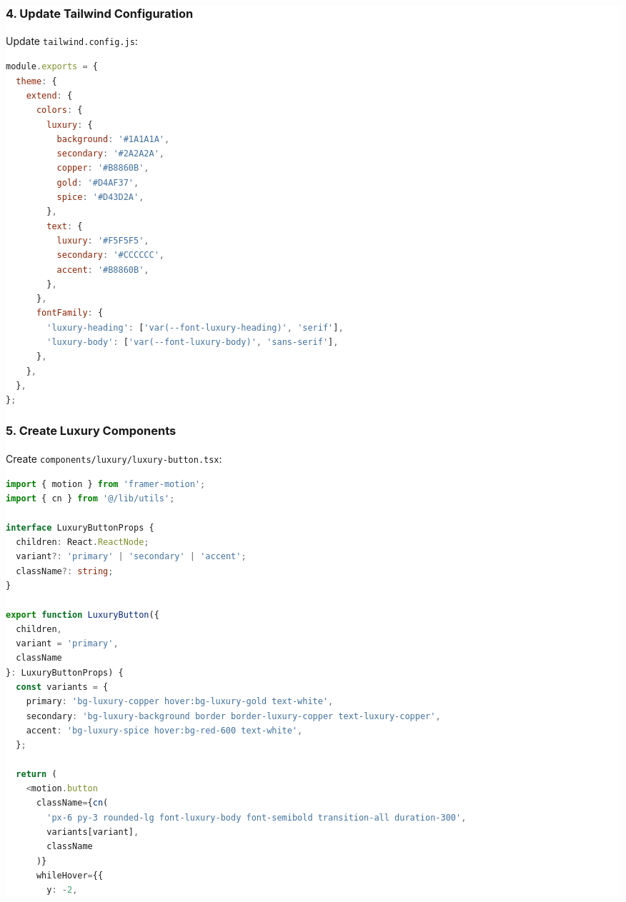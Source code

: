 ### 4. Update Tailwind Configuration

Update `tailwind.config.js`:

```javascript
module.exports = {
  theme: {
    extend: {
      colors: {
        luxury: {
          background: '#1A1A1A',
          secondary: '#2A2A2A',
          copper: '#B8860B',
          gold: '#D4AF37',
          spice: '#D43D2A',
        },
        text: {
          luxury: '#F5F5F5',
          secondary: '#CCCCCC',
          accent: '#B8860B',
        },
      },
      fontFamily: {
        'luxury-heading': ['var(--font-luxury-heading)', 'serif'],
        'luxury-body': ['var(--font-luxury-body)', 'sans-serif'],
      },
    },
  },
};
```

### 5. Create Luxury Components

Create `components/luxury/luxury-button.tsx`:

```typescript
import { motion } from 'framer-motion';
import { cn } from '@/lib/utils';

interface LuxuryButtonProps {
  children: React.ReactNode;
  variant?: 'primary' | 'secondary' | 'accent';
  className?: string;
}

export function LuxuryButton({ 
  children, 
  variant = 'primary', 
  className 
}: LuxuryButtonProps) {
  const variants = {
    primary: 'bg-luxury-copper hover:bg-luxury-gold text-white',
    secondary: 'bg-luxury-background border border-luxury-copper text-luxury-copper',
    accent: 'bg-luxury-spice hover:bg-red-600 text-white',
  };

  return (
    <motion.button
      className={cn(
        'px-6 py-3 rounded-lg font-luxury-body font-semibold transition-all duration-300',
        variants[variant],
        className
      )}
      whileHover={{ 
        y: -2,
```